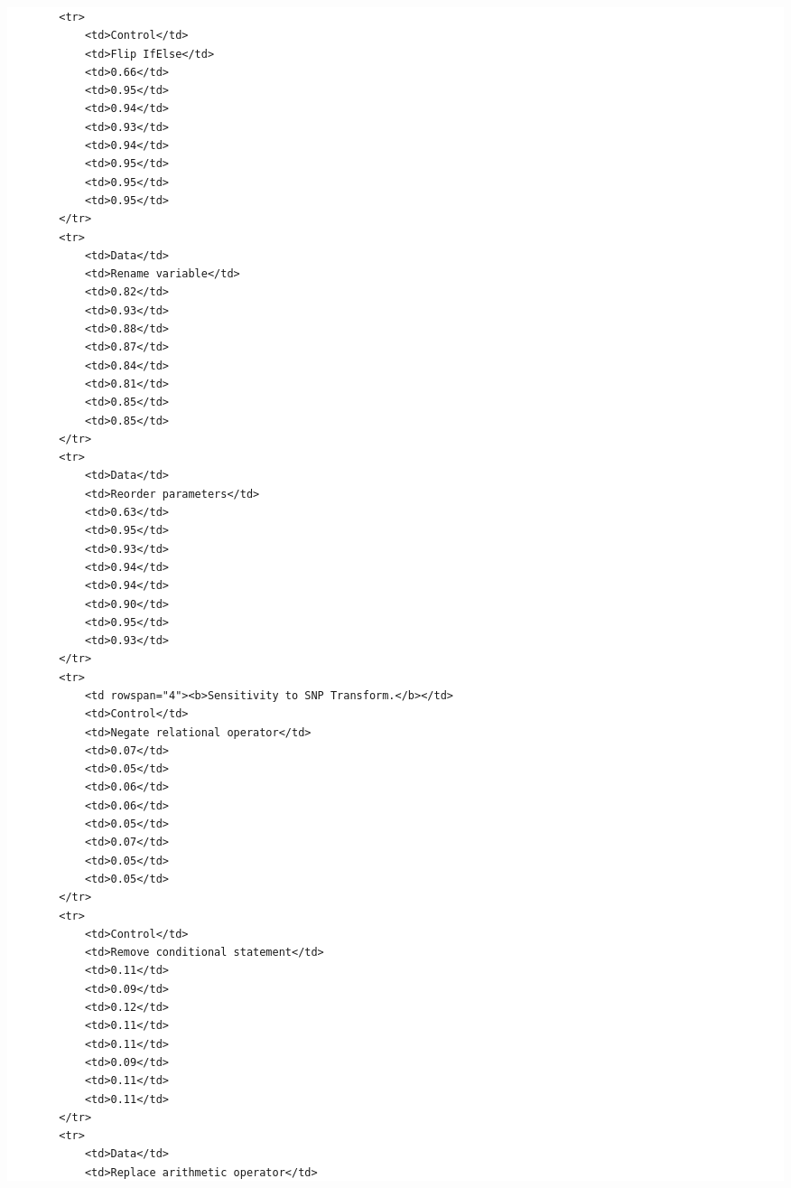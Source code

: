             <tr>
                <td>Control</td>
                <td>Flip IfElse</td>
                <td>0.66</td>
                <td>0.95</td>
                <td>0.94</td>
                <td>0.93</td>
                <td>0.94</td>
                <td>0.95</td>
                <td>0.95</td>
                <td>0.95</td>
            </tr>
            <tr>
                <td>Data</td>
                <td>Rename variable</td>
                <td>0.82</td>
                <td>0.93</td>
                <td>0.88</td>
                <td>0.87</td>
                <td>0.84</td>
                <td>0.81</td>
                <td>0.85</td>
                <td>0.85</td>
            </tr>
            <tr>
                <td>Data</td>
                <td>Reorder parameters</td>
                <td>0.63</td>
                <td>0.95</td>
                <td>0.93</td>
                <td>0.94</td>
                <td>0.94</td>
                <td>0.90</td>
                <td>0.95</td>
                <td>0.93</td>
            </tr>
            <tr>
                <td rowspan="4"><b>Sensitivity to SNP Transform.</b></td>
                <td>Control</td>
                <td>Negate relational operator</td>
                <td>0.07</td>
                <td>0.05</td>
                <td>0.06</td>
                <td>0.06</td>
                <td>0.05</td>
                <td>0.07</td>
                <td>0.05</td>
                <td>0.05</td>
            </tr>
            <tr>
                <td>Control</td>
                <td>Remove conditional statement</td>
                <td>0.11</td>
                <td>0.09</td>
                <td>0.12</td>
                <td>0.11</td>
                <td>0.11</td>
                <td>0.09</td>
                <td>0.11</td>
                <td>0.11</td>
            </tr>
            <tr>
                <td>Data</td>
                <td>Replace arithmetic operator</td>